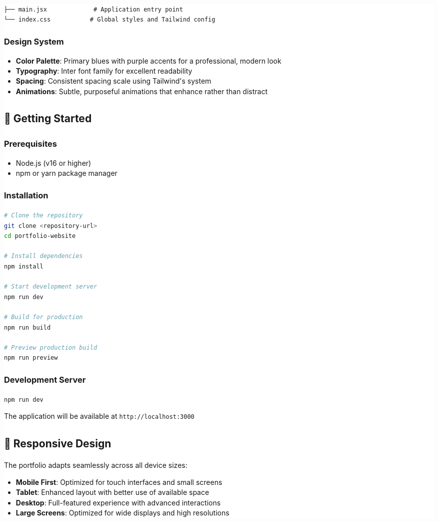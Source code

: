 ```
├── main.jsx             # Application entry point
└── index.css           # Global styles and Tailwind config
```

### **Design System**
- **Color Palette**: Primary blues with purple accents for a professional, modern look
- **Typography**: Inter font family for excellent readability
- **Spacing**: Consistent spacing scale using Tailwind's system
- **Animations**: Subtle, purposeful animations that enhance rather than distract

## 🚀 Getting Started

### **Prerequisites**
- Node.js (v16 or higher)
- npm or yarn package manager

### **Installation**
```bash
# Clone the repository
git clone <repository-url>
cd portfolio-website

# Install dependencies
npm install

# Start development server
npm run dev

# Build for production
npm run build

# Preview production build
npm run preview
```

### **Development Server**
```bash
npm run dev
```
The application will be available at `http://localhost:3000`

## 📱 Responsive Design

The portfolio adapts seamlessly across all device sizes:

- **Mobile First**: Optimized for touch interfaces and small screens
- **Tablet**: Enhanced layout with better use of available space
- **Desktop**: Full-featured experience with advanced interactions
- **Large Screens**: Optimized for wide displays and high resolutions
